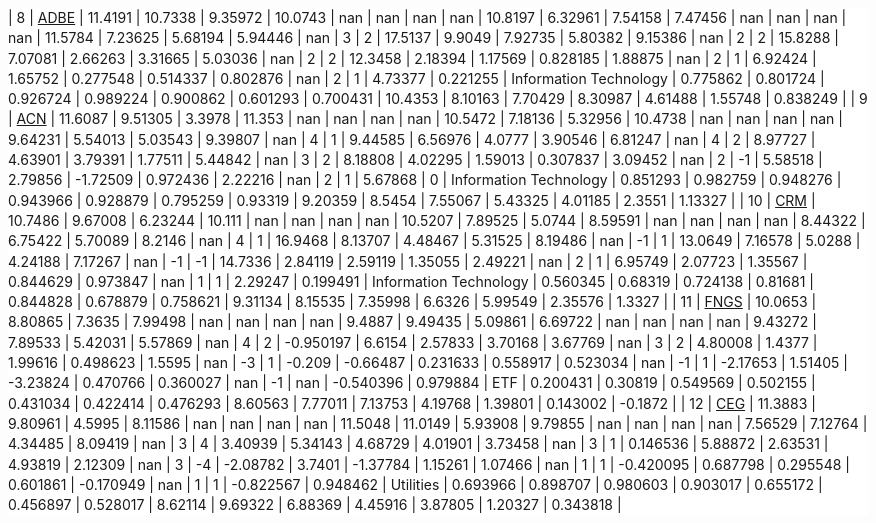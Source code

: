 |   8 | [ADBE](https://finance.yahoo.com/quote/ADBE/financials)   |  11.4191    |  10.7338    |  9.35972   |  10.0743    |          nan |         nan |         nan |         nan |  10.8197    |   6.32961    |  7.54158    |   7.47456   |          nan |         nan |         nan |         nan |  11.5784     |   7.23625   |  5.68194    |  5.94446    |          nan |           3 |           2 |  17.5137    |   9.9049    |  7.92735    |  5.80382     |   9.15386   |          nan |           2 |           2 |  15.8288    |   7.07081   |  2.66263    |  3.31665    |  5.03036     |          nan |           2 |           2 |  12.3458    |  2.18394    |  1.17569   |  0.828185  |  1.88875    |         nan |          2 |          1 |   6.92424   |  1.65752    |  0.277548   |  0.514337   |  0.802876   |         nan |          2 |          1 |   4.73377   | 0.221255  | Information Technology | 0.775862  | 0.801724  | 0.926724  | 0.989224  | 0.900862  | 0.601293  | 0.700431 |  10.4353    |   8.10163    |  7.70429    |  8.30987   |  4.61488    |  1.55748    |  0.838249   |
|   9 | [ACN](https://finance.yahoo.com/quote/ACN/financials)     |  11.6087    |   9.51305   |  3.3978    |  11.353     |          nan |         nan |         nan |         nan |  10.5472    |   7.18136    |  5.32956    |  10.4738    |          nan |         nan |         nan |         nan |   9.64231    |   5.54013   |  5.03543    |  9.39807    |          nan |           4 |           1 |   9.44585   |   6.56976   |  4.0777     |  3.90546     |   6.81247   |          nan |           4 |           2 |   8.97727   |   4.63901   |  3.79391    |  1.77511    |  5.44842     |          nan |           3 |           2 |   8.18808   |  4.02295    |  1.59013   |  0.307837  |  3.09452    |         nan |          2 |         -1 |   5.58518   |  2.79856    | -1.72509    |  0.972436   |  2.22216    |         nan |          2 |          1 |   5.67868   | 0         | Information Technology | 0.851293  | 0.982759  | 0.948276  | 0.943966  | 0.928879  | 0.795259  | 0.93319  |   9.20359   |   8.5454     |  7.55067    |  5.43325   |  4.01185    |  2.3551     |  1.13327    |
|  10 | [CRM](https://finance.yahoo.com/quote/CRM/financials)     |  10.7486    |   9.67008   |  6.23244   |  10.111     |          nan |         nan |         nan |         nan |  10.5207    |   7.89525    |  5.0744     |   8.59591   |          nan |         nan |         nan |         nan |   8.44322    |   6.75422   |  5.70089    |  8.2146     |          nan |           4 |           1 |  16.9468    |   8.13707   |  4.48467    |  5.31525     |   8.19486   |          nan |          -1 |           1 |  13.0649    |   7.16578   |  5.0288     |  4.24188    |  7.17267     |          nan |          -1 |          -1 |  14.7336    |  2.84119    |  2.59119   |  1.35055   |  2.49221    |         nan |          2 |          1 |   6.95749   |  2.07723    |  1.35567    |  0.844629   |  0.973847   |         nan |          1 |          1 |   2.29247   | 0.199491  | Information Technology | 0.560345  | 0.68319   | 0.724138  | 0.81681   | 0.844828  | 0.678879  | 0.758621 |   9.31134   |   8.15535    |  7.35998    |  6.6326    |  5.99549    |  2.35576    |  1.3327     |
|  11 | [FNGS](https://finance.yahoo.com/quote/FNGS/financials)   |  10.0653    |   8.80865   |  7.3635    |   7.99498   |          nan |         nan |         nan |         nan |   9.4887    |   9.49435    |  5.09861    |   6.69722   |          nan |         nan |         nan |         nan |   9.43272    |   7.89533   |  5.42031    |  5.57869    |          nan |           4 |           2 |  -0.950197  |   6.6154    |  2.57833    |  3.70168     |   3.67769   |          nan |           3 |           2 |   4.80008   |   1.4377    |  1.99616    |  0.498623   |  1.5595      |          nan |          -3 |           1 |  -0.209     | -0.66487    |  0.231633  |  0.558917  |  0.523034   |         nan |         -1 |          1 |  -2.17653   |  1.51405    | -3.23824    |  0.470766   |  0.360027   |         nan |         -1 |        nan |  -0.540396  | 0.979884  | ETF                    | 0.200431  | 0.30819   | 0.549569  | 0.502155  | 0.431034  | 0.422414  | 0.476293 |   8.60563   |   7.77011    |  7.13753    |  4.19768   |  1.39801    |  0.143002   | -0.1872     |
|  12 | [CEG](https://finance.yahoo.com/quote/CEG/financials)     |  11.3883    |   9.80961   |  4.5995    |   8.11586   |          nan |         nan |         nan |         nan |  11.5048    |  11.0149     |  5.93908    |   9.79855   |          nan |         nan |         nan |         nan |   7.56529    |   7.12764   |  4.34485    |  8.09419    |          nan |           3 |           4 |   3.40939   |   5.34143   |  4.68729    |  4.01901     |   3.73458   |          nan |           3 |           1 |   0.146536  |   5.88872   |  2.63531    |  4.93819    |  2.12309     |          nan |           3 |          -4 |  -2.08782   |  3.7401     | -1.37784   |  1.15261   |  1.07466    |         nan |          1 |          1 |  -0.420095  |  0.687798   |  0.295548   |  0.601861   | -0.170949   |         nan |          1 |          1 |  -0.822567  | 0.948462  | Utilities              | 0.693966  | 0.898707  | 0.980603  | 0.903017  | 0.655172  | 0.456897  | 0.528017 |   8.62114   |   9.69322    |  6.88369    |  4.45916   |  3.87805    |  1.20327    |  0.343818   |